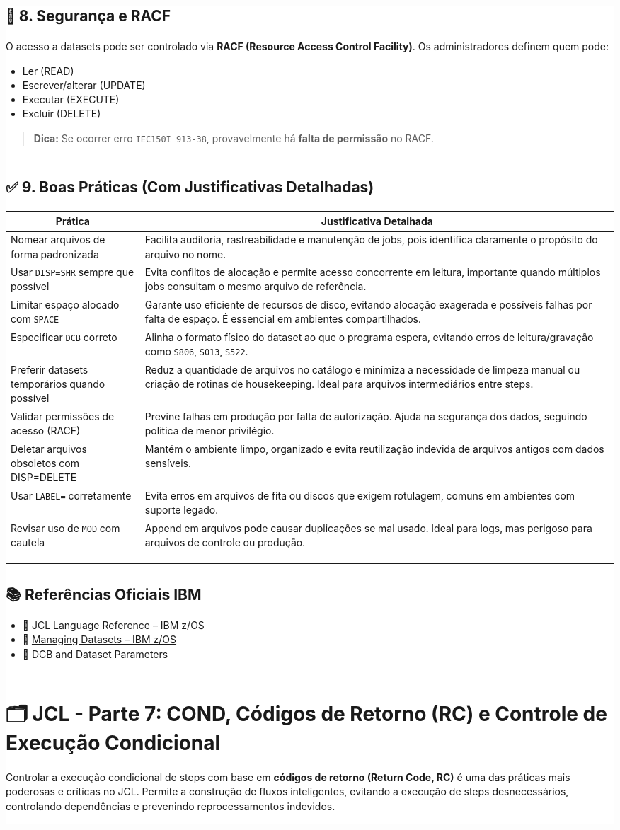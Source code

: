 
## 🔐 8. Segurança e RACF

O acesso a datasets pode ser controlado via **RACF (Resource Access Control Facility)**. Os administradores definem quem pode:

- Ler (READ)
- Escrever/alterar (UPDATE)
- Executar (EXECUTE)
- Excluir (DELETE)

> **Dica:** Se ocorrer erro `IEC150I 913-38`, provavelmente há **falta de permissão** no RACF.

---

## ✅ 9. Boas Práticas (Com Justificativas Detalhadas)

| Prática                                  | Justificativa Detalhada |
|------------------------------------------|---------------------------|
| Nomear arquivos de forma padronizada     | Facilita auditoria, rastreabilidade e manutenção de jobs, pois identifica claramente o propósito do arquivo no nome. |
| Usar `DISP=SHR` sempre que possível      | Evita conflitos de alocação e permite acesso concorrente em leitura, importante quando múltiplos jobs consultam o mesmo arquivo de referência. |
| Limitar espaço alocado com `SPACE`       | Garante uso eficiente de recursos de disco, evitando alocação exagerada e possíveis falhas por falta de espaço. É essencial em ambientes compartilhados. |
| Especificar `DCB` correto                | Alinha o formato físico do dataset ao que o programa espera, evitando erros de leitura/gravação como `S806`, `S013`, `S522`. |
| Preferir datasets temporários quando possível | Reduz a quantidade de arquivos no catálogo e minimiza a necessidade de limpeza manual ou criação de rotinas de housekeeping. Ideal para arquivos intermediários entre steps. |
| Validar permissões de acesso (RACF)      | Previne falhas em produção por falta de autorização. Ajuda na segurança dos dados, seguindo política de menor privilégio. |
| Deletar arquivos obsoletos com DISP=DELETE | Mantém o ambiente limpo, organizado e evita reutilização indevida de arquivos antigos com dados sensíveis. |
| Usar `LABEL=` corretamente               | Evita erros em arquivos de fita ou discos que exigem rotulagem, comuns em ambientes com suporte legado. |
| Revisar uso de `MOD` com cautela         | Append em arquivos pode causar duplicações se mal usado. Ideal para logs, mas perigoso para arquivos de controle ou produção. |

---

## 📚 Referências Oficiais IBM

- 🔗 [JCL Language Reference – IBM z/OS](https://www.ibm.com/docs/en/zos/3.1.0?topic=language-job-control-jcl)
- 🔗 [Managing Datasets – IBM z/OS](https://www.ibm.com/docs/en/zos/3.1.0?topic=datasets-using)
- 🔗 [DCB and Dataset Parameters](https://www.ibm.com/docs/en/zos/2.3.0?topic=jobs-specifying-data-control-blocks)

---

# 🗂️ JCL - Parte 7: COND, Códigos de Retorno (RC) e Controle de Execução Condicional

Controlar a execução condicional de steps com base em **códigos de retorno (Return Code, RC)** é uma das práticas mais poderosas e críticas no JCL. Permite a construção de fluxos inteligentes, evitando a execução de steps desnecessários, controlando dependências e prevenindo reprocessamentos indevidos.

---